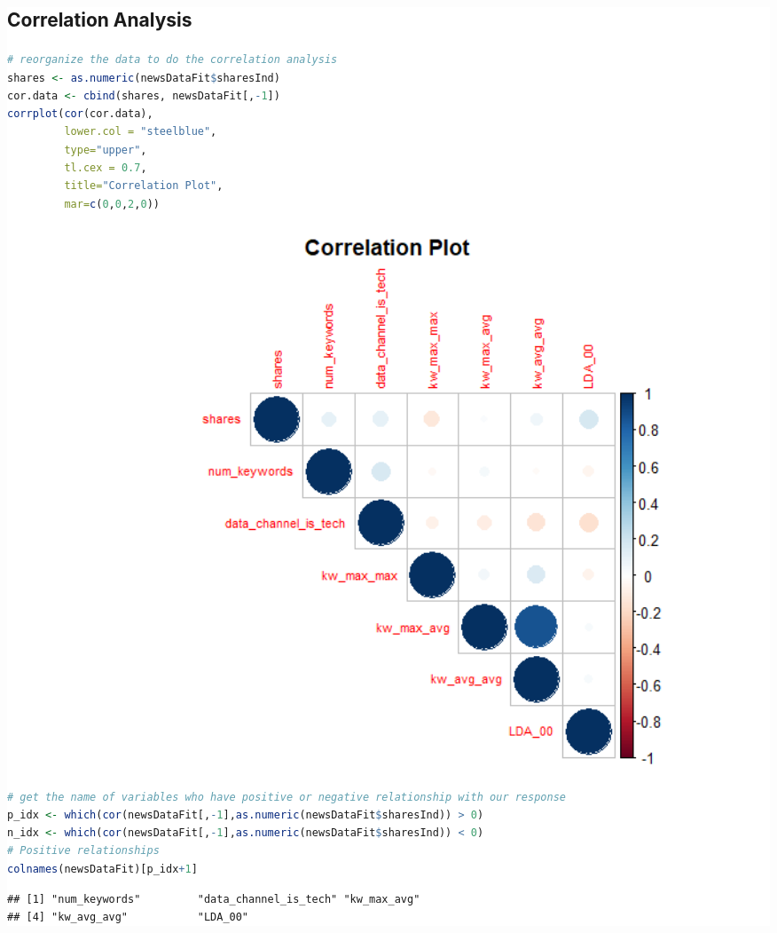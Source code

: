 ## Correlation Analysis

``` r
# reorganize the data to do the correlation analysis
shares <- as.numeric(newsDataFit$sharesInd)
cor.data <- cbind(shares, newsDataFit[,-1])
corrplot(cor(cor.data), 
         lower.col = "steelblue",
         type="upper",
         tl.cex = 0.7,
         title="Correlation Plot",
         mar=c(0,0,2,0))
```

<img src="saturday_files/figure-gfm/corrplot-1.png" width="200%" />

``` r
# get the name of variables who have positive or negative relationship with our response
p_idx <- which(cor(newsDataFit[,-1],as.numeric(newsDataFit$sharesInd)) > 0)
n_idx <- which(cor(newsDataFit[,-1],as.numeric(newsDataFit$sharesInd)) < 0)
# Positive relationships
colnames(newsDataFit)[p_idx+1]
```

    ## [1] "num_keywords"         "data_channel_is_tech" "kw_max_avg"          
    ## [4] "kw_avg_avg"           "LDA_00"
